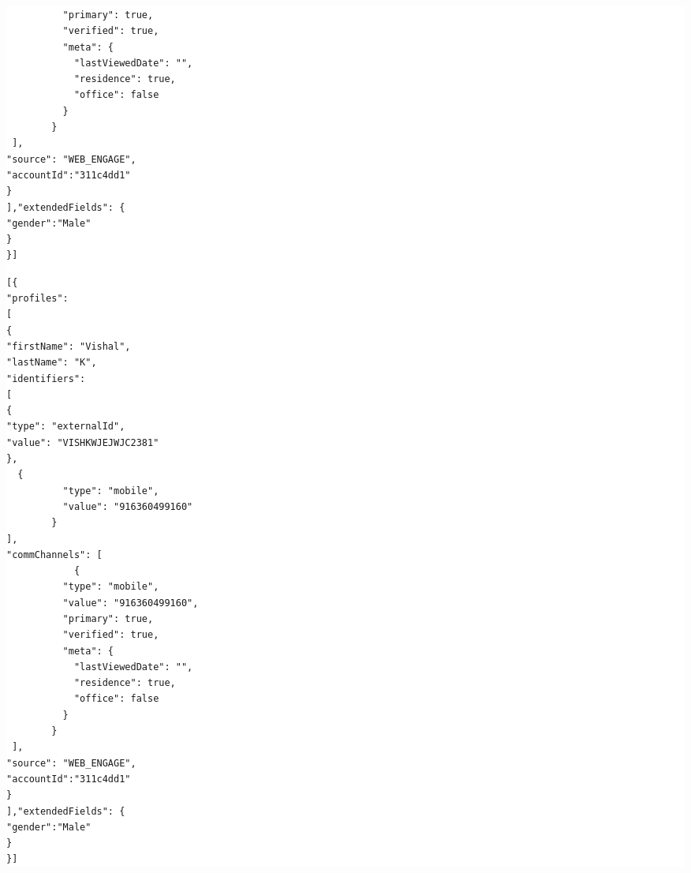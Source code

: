 ```
          "primary": true,
          "verified": true,
          "meta": {
            "lastViewedDate": "",
            "residence": true,
            "office": false
          }
        }
 ],
"source": "WEB_ENGAGE",
"accountId":"311c4dd1"
}
],"extendedFields": {
"gender":"Male"
}
}]
```

```
[{
"profiles":
[
{
"firstName": "Vishal",
"lastName": "K",
"identifiers":
[
{
"type": "externalId",
"value": "VISHKWJEJWJC2381"
},
  {
          "type": "mobile",
          "value": "916360499160"
        }
],
"commChannels": [
            {
          "type": "mobile",
          "value": "916360499160",
          "primary": true,
          "verified": true,
          "meta": {
            "lastViewedDate": "",
            "residence": true,
            "office": false
          }
        }
 ],
"source": "WEB_ENGAGE",
"accountId":"311c4dd1"
}
],"extendedFields": {
"gender":"Male"
}
}]
```
